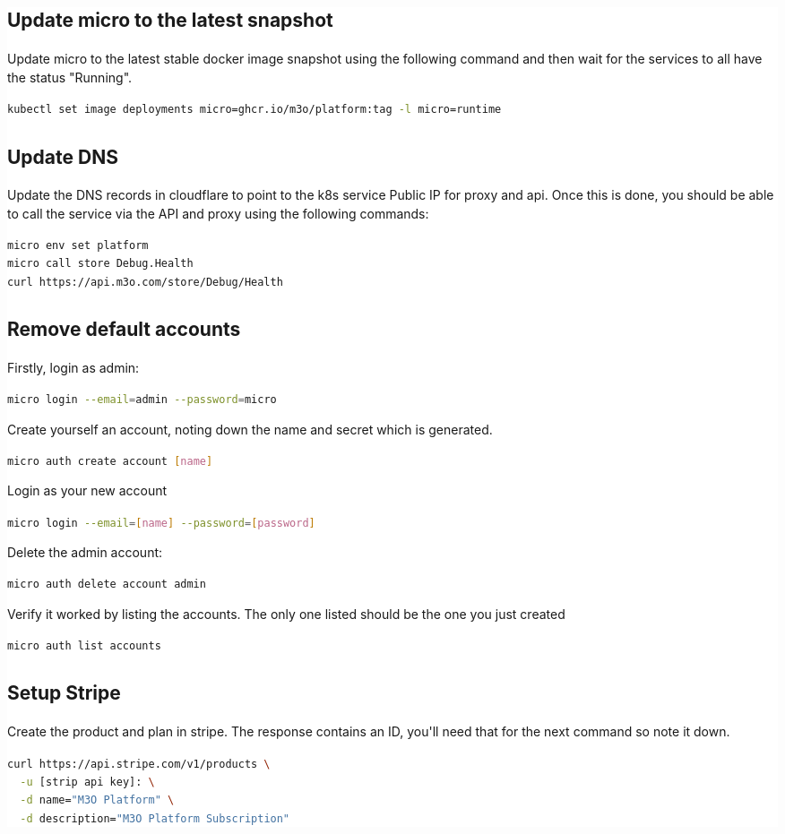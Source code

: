 ## Update micro to the latest snapshot

Update micro to the latest stable docker image snapshot using the following command and then wait for the services to all have the status "Running".

```bash
kubectl set image deployments micro=ghcr.io/m3o/platform:tag -l micro=runtime
```

## Update DNS

Update the DNS records in cloudflare to point to the k8s service Public IP for proxy and api. Once this is done, you should be able to call the service via the API and proxy using the following commands:

```bash
micro env set platform
micro call store Debug.Health
curl https://api.m3o.com/store/Debug/Health
```
## Remove default accounts

Firstly, login as admin:
```bash
micro login --email=admin --password=micro
```

Create yourself an account, noting down the name and secret which is generated.
```bash
micro auth create account [name]
```

Login as your new account
```bash
micro login --email=[name] --password=[password]
```

Delete the admin account: 
```bash
micro auth delete account admin
```

 Verify it worked by listing the accounts. The only one listed should be the one you just created
```bash
micro auth list accounts
```

## Setup Stripe

Create the product and plan in stripe. The response contains an ID, you'll need that for the next command so note it down.
```bash
curl https://api.stripe.com/v1/products \
  -u [strip api key]: \
  -d name="M3O Platform" \
  -d description="M3O Platform Subscription"
```
